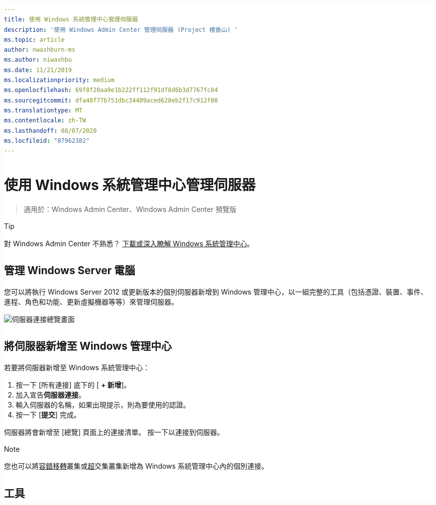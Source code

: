 ```yaml
---
title: 使用 Windows 系統管理中心管理伺服器
description: '使用 Windows Admin Center 管理伺服器 (Project 檀香山) '
ms.topic: article
author: nwashburn-ms
ms.author: niwashbu
ms.date: 11/21/2019
ms.localizationpriority: medium
ms.openlocfilehash: 69f8f20aa9e1b222ff112f91df8d6b3d7767fc84
ms.sourcegitcommit: dfa48f77b751dbc34409aced628eb2f17c912f08
ms.translationtype: MT
ms.contentlocale: zh-TW
ms.lasthandoff: 08/07/2020
ms.locfileid: "87962382"
---
```

# <a name="manage-servers-with-windows-admin-center"></a>使用 Windows 系統管理中心管理伺服器

>適用於：Windows Admin Center、Windows Admin Center 預覽版

> [!Tip]
> 對 Windows Admin Center 不熟悉？
> [下載或深入瞭解 Windows 系統管理中心](../overview.md)。

## <a name="managing-windows-server-machines"></a>管理 Windows Server 電腦

您可以將執行 Windows Server 2012 或更新版本的個別伺服器新增到 Windows 管理中心，以一組完整的工具（包括憑證、裝置、事件、進程、角色和功能、更新虛擬機器等等）來管理伺服器。

![伺服器連接總覽畫面](../media/manage-servers/server-overview.png)

## <a name="adding-a-server-to-windows-admin-center"></a>將伺服器新增至 Windows 管理中心

若要將伺服器新增至 Windows 系統管理中心：

1. 按一下 [所有連接] 底下的 [ **+ 新增**]。
2. 加入宣告**伺服器連接**。
3. 輸入伺服器的名稱，如果出現提示，則為要使用的認證。
4. 按一下 [**提交**] 完成。

伺服器將會新增至 [總覽] 頁面上的連接清單。 按一下以連接到伺服器。

> [!NOTE]
> 您也可以將[容錯移轉](manage-failover-clusters.md)叢集或[超](manage-hyper-converged.md)交集叢集新增為 Windows 系統管理中心內的個別連接。

## <a name="tools"></a>工具
